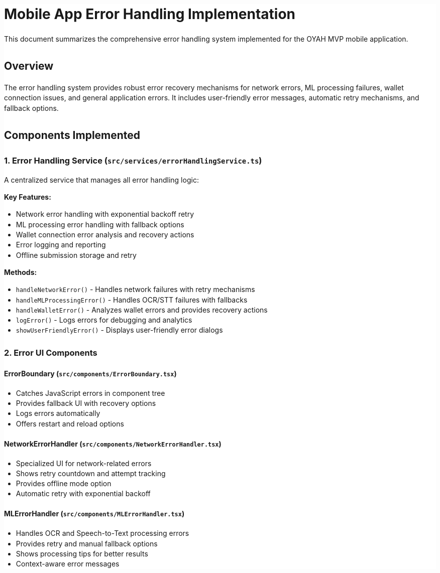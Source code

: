 # Mobile App Error Handling Implementation

This document summarizes the comprehensive error handling system implemented for the OYAH MVP mobile application.

## Overview

The error handling system provides robust error recovery mechanisms for network errors, ML processing failures, wallet connection issues, and general application errors. It includes user-friendly error messages, automatic retry mechanisms, and fallback options.

## Components Implemented

### 1. Error Handling Service (`src/services/errorHandlingService.ts`)

A centralized service that manages all error handling logic:

**Key Features:**
- Network error handling with exponential backoff retry
- ML processing error handling with fallback options
- Wallet connection error analysis and recovery actions
- Error logging and reporting
- Offline submission storage and retry

**Methods:**
- `handleNetworkError()` - Handles network failures with retry mechanisms
- `handleMLProcessingError()` - Handles OCR/STT failures with fallbacks
- `handleWalletError()` - Analyzes wallet errors and provides recovery actions
- `logError()` - Logs errors for debugging and analytics
- `showUserFriendlyError()` - Displays user-friendly error dialogs

### 2. Error UI Components

#### ErrorBoundary (`src/components/ErrorBoundary.tsx`)
- Catches JavaScript errors in component tree
- Provides fallback UI with recovery options
- Logs errors automatically
- Offers restart and reload options

#### NetworkErrorHandler (`src/components/NetworkErrorHandler.tsx`)
- Specialized UI for network-related errors
- Shows retry countdown and attempt tracking
- Provides offline mode option
- Automatic retry with exponential backoff

#### MLErrorHandler (`src/components/MLErrorHandler.tsx`)
- Handles OCR and Speech-to-Text processing errors
- Provides retry and manual fallback options
- Shows processing tips for better results
- Context-aware error messages
